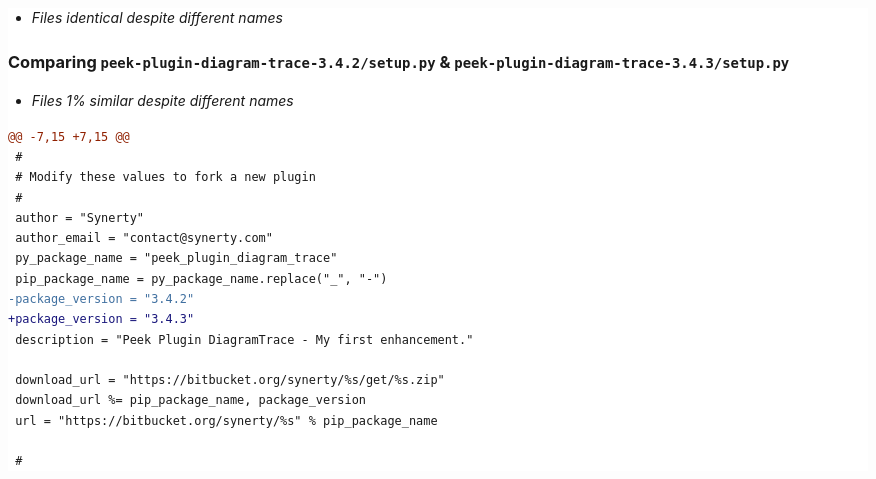  * *Files identical despite different names*

### Comparing `peek-plugin-diagram-trace-3.4.2/setup.py` & `peek-plugin-diagram-trace-3.4.3/setup.py`

 * *Files 1% similar despite different names*

```diff
@@ -7,15 +7,15 @@
 #
 # Modify these values to fork a new plugin
 #
 author = "Synerty"
 author_email = "contact@synerty.com"
 py_package_name = "peek_plugin_diagram_trace"
 pip_package_name = py_package_name.replace("_", "-")
-package_version = "3.4.2"
+package_version = "3.4.3"
 description = "Peek Plugin DiagramTrace - My first enhancement."
 
 download_url = "https://bitbucket.org/synerty/%s/get/%s.zip"
 download_url %= pip_package_name, package_version
 url = "https://bitbucket.org/synerty/%s" % pip_package_name
 
 #
```

